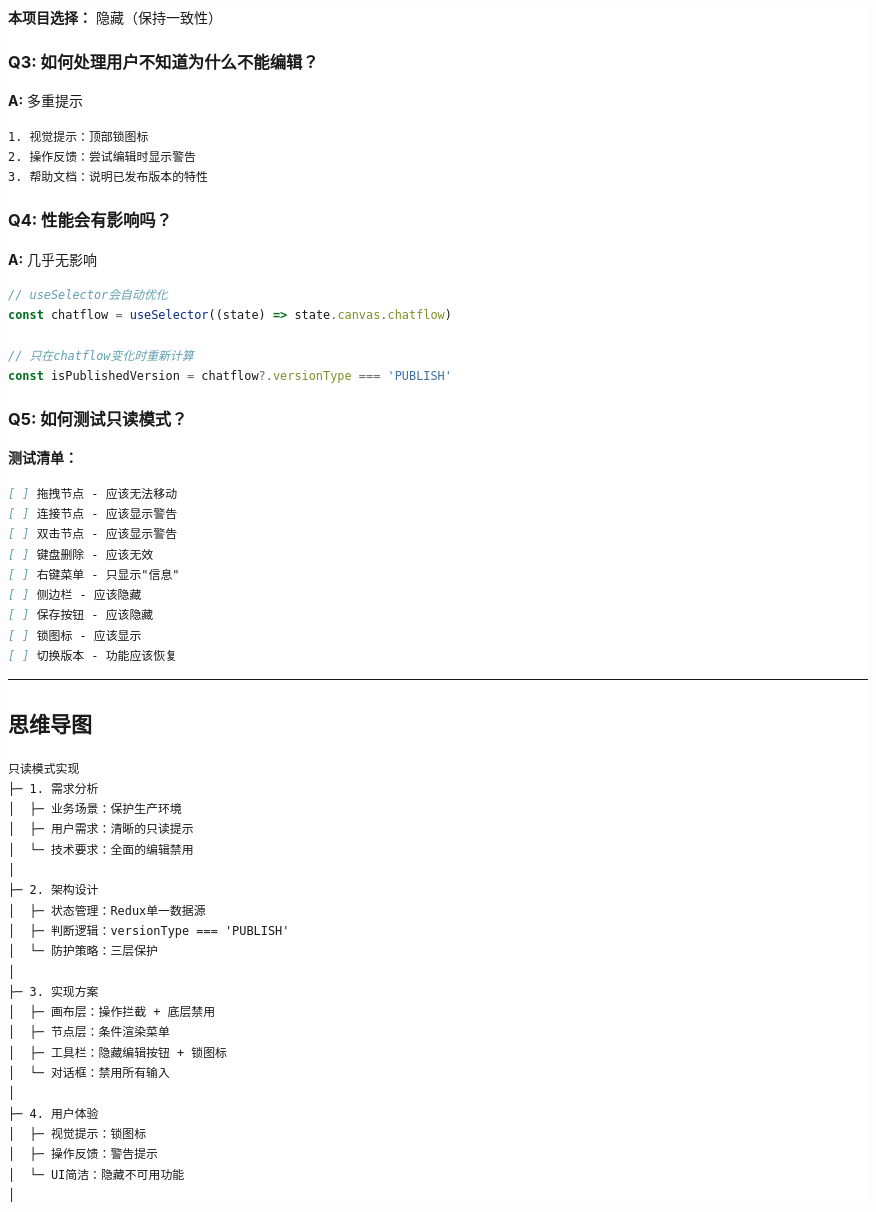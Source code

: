 **本项目选择：** 隐藏（保持一致性）

### Q3: 如何处理用户不知道为什么不能编辑？

**A:** 多重提示

```
1. 视觉提示：顶部锁图标
2. 操作反馈：尝试编辑时显示警告
3. 帮助文档：说明已发布版本的特性
```

### Q4: 性能会有影响吗？

**A:** 几乎无影响

```javascript
// useSelector会自动优化
const chatflow = useSelector((state) => state.canvas.chatflow)

// 只在chatflow变化时重新计算
const isPublishedVersion = chatflow?.versionType === 'PUBLISH'
```

### Q5: 如何测试只读模式？

**测试清单：**

```markdown
[ ] 拖拽节点 - 应该无法移动
[ ] 连接节点 - 应该显示警告
[ ] 双击节点 - 应该显示警告
[ ] 键盘删除 - 应该无效
[ ] 右键菜单 - 只显示"信息"
[ ] 侧边栏 - 应该隐藏
[ ] 保存按钮 - 应该隐藏
[ ] 锁图标 - 应该显示
[ ] 切换版本 - 功能应该恢复
```

---

## 思维导图

```
只读模式实现
├─ 1. 需求分析
│  ├─ 业务场景：保护生产环境
│  ├─ 用户需求：清晰的只读提示
│  └─ 技术要求：全面的编辑禁用
│
├─ 2. 架构设计
│  ├─ 状态管理：Redux单一数据源
│  ├─ 判断逻辑：versionType === 'PUBLISH'
│  └─ 防护策略：三层保护
│
├─ 3. 实现方案
│  ├─ 画布层：操作拦截 + 底层禁用
│  ├─ 节点层：条件渲染菜单
│  ├─ 工具栏：隐藏编辑按钮 + 锁图标
│  └─ 对话框：禁用所有输入
│
├─ 4. 用户体验
│  ├─ 视觉提示：锁图标
│  ├─ 操作反馈：警告提示
│  └─ UI简洁：隐藏不可用功能
│
```